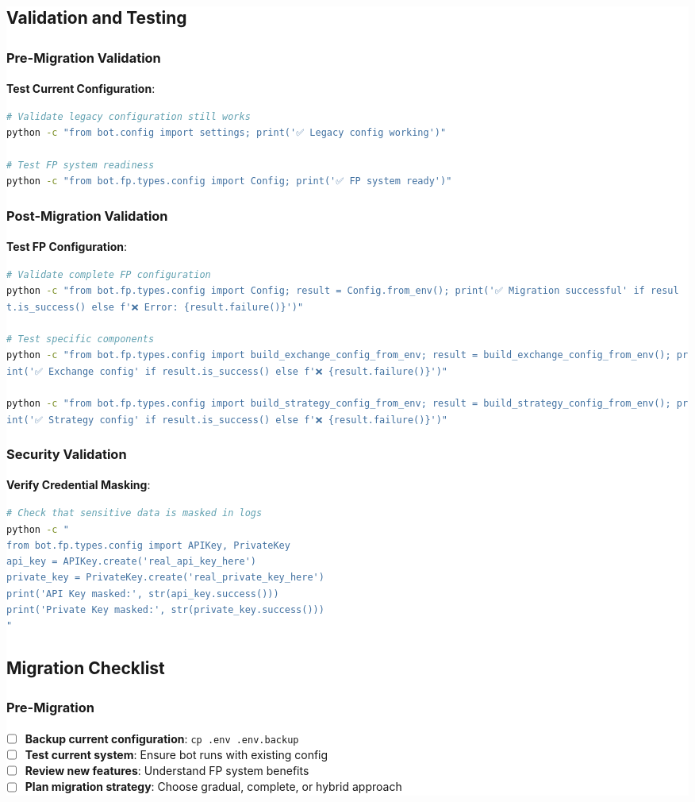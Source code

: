 ## Validation and Testing

### Pre-Migration Validation

**Test Current Configuration**:
```bash
# Validate legacy configuration still works
python -c "from bot.config import settings; print('✅ Legacy config working')"

# Test FP system readiness
python -c "from bot.fp.types.config import Config; print('✅ FP system ready')"
```

### Post-Migration Validation

**Test FP Configuration**:
```bash
# Validate complete FP configuration
python -c "from bot.fp.types.config import Config; result = Config.from_env(); print('✅ Migration successful' if result.is_success() else f'❌ Error: {result.failure()}')"

# Test specific components
python -c "from bot.fp.types.config import build_exchange_config_from_env; result = build_exchange_config_from_env(); print('✅ Exchange config' if result.is_success() else f'❌ {result.failure()}')"

python -c "from bot.fp.types.config import build_strategy_config_from_env; result = build_strategy_config_from_env(); print('✅ Strategy config' if result.is_success() else f'❌ {result.failure()}')"
```

### Security Validation

**Verify Credential Masking**:
```bash
# Check that sensitive data is masked in logs
python -c "
from bot.fp.types.config import APIKey, PrivateKey
api_key = APIKey.create('real_api_key_here')
private_key = PrivateKey.create('real_private_key_here')
print('API Key masked:', str(api_key.success()))
print('Private Key masked:', str(private_key.success()))
"
```

## Migration Checklist

### Pre-Migration
- [ ] **Backup current configuration**: `cp .env .env.backup`
- [ ] **Test current system**: Ensure bot runs with existing config
- [ ] **Review new features**: Understand FP system benefits
- [ ] **Plan migration strategy**: Choose gradual, complete, or hybrid approach
